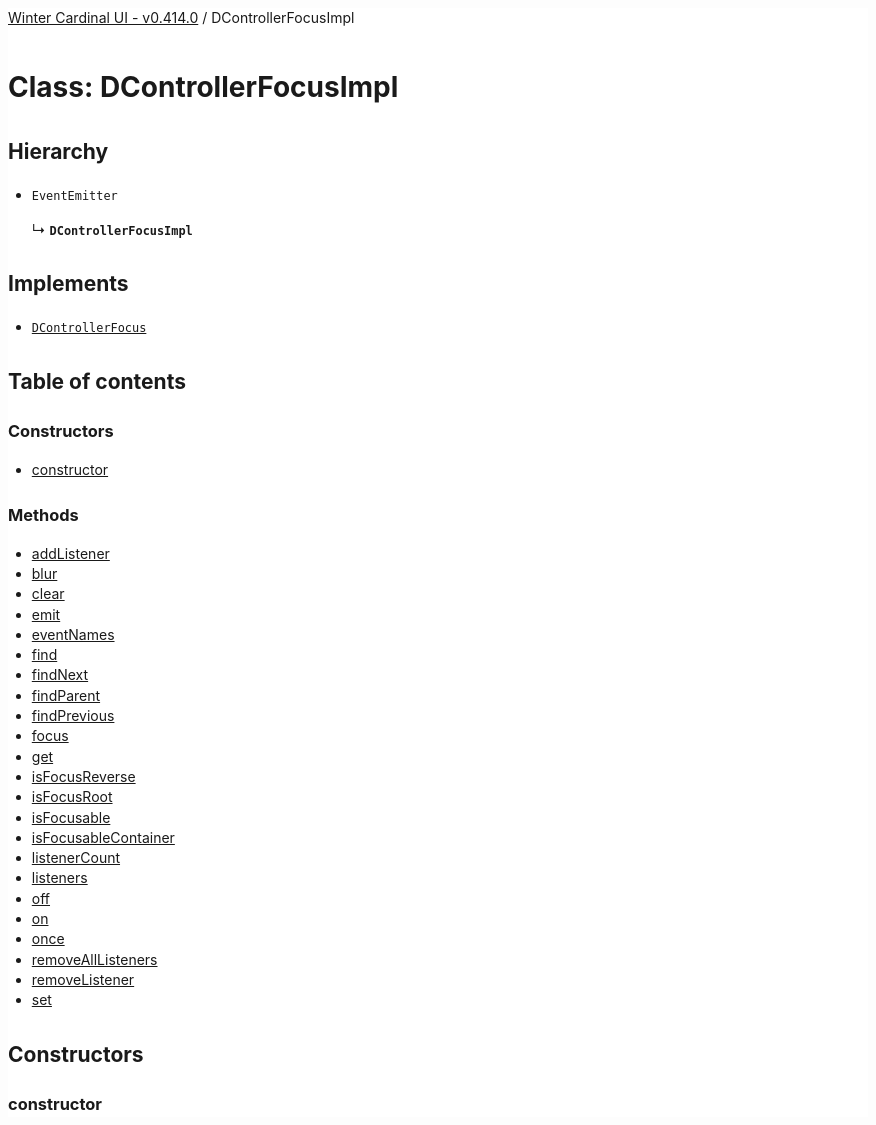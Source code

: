 [Winter Cardinal UI - v0.414.0](../index.md) / DControllerFocusImpl

# Class: DControllerFocusImpl

## Hierarchy

- `EventEmitter`

  ↳ **`DControllerFocusImpl`**

## Implements

- [`DControllerFocus`](../interfaces/DControllerFocus.md)

## Table of contents

### Constructors

- [constructor](DControllerFocusImpl.md#constructor)

### Methods

- [addListener](DControllerFocusImpl.md#addlistener)
- [blur](DControllerFocusImpl.md#blur)
- [clear](DControllerFocusImpl.md#clear)
- [emit](DControllerFocusImpl.md#emit)
- [eventNames](DControllerFocusImpl.md#eventnames)
- [find](DControllerFocusImpl.md#find)
- [findNext](DControllerFocusImpl.md#findnext)
- [findParent](DControllerFocusImpl.md#findparent)
- [findPrevious](DControllerFocusImpl.md#findprevious)
- [focus](DControllerFocusImpl.md#focus)
- [get](DControllerFocusImpl.md#get)
- [isFocusReverse](DControllerFocusImpl.md#isfocusreverse)
- [isFocusRoot](DControllerFocusImpl.md#isfocusroot)
- [isFocusable](DControllerFocusImpl.md#isfocusable)
- [isFocusableContainer](DControllerFocusImpl.md#isfocusablecontainer)
- [listenerCount](DControllerFocusImpl.md#listenercount)
- [listeners](DControllerFocusImpl.md#listeners)
- [off](DControllerFocusImpl.md#off)
- [on](DControllerFocusImpl.md#on)
- [once](DControllerFocusImpl.md#once)
- [removeAllListeners](DControllerFocusImpl.md#removealllisteners)
- [removeListener](DControllerFocusImpl.md#removelistener)
- [set](DControllerFocusImpl.md#set)

## Constructors

### constructor

